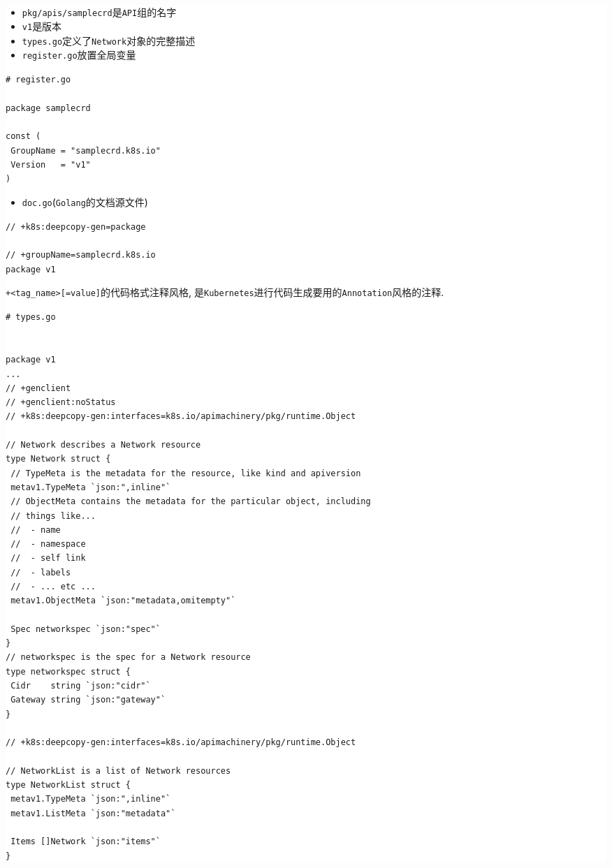 * `pkg/apis/samplecrd`是`API`组的名字
* `v1`是版本
* `types.go`定义了`Network`对象的完整描述
* `register.go`放置全局变量

```
# register.go

package samplecrd

const (
 GroupName = "samplecrd.k8s.io"
 Version   = "v1"
)
```

* `doc.go`(`Golang`的文档源文件)

```
// +k8s:deepcopy-gen=package

// +groupName=samplecrd.k8s.io
package v1
```

`+<tag_name>[=value]`的代码格式注释风格, 是`Kubernetes`进行代码生成要用的`Annotation`风格的注释.

```
# types.go


package v1
...
// +genclient
// +genclient:noStatus
// +k8s:deepcopy-gen:interfaces=k8s.io/apimachinery/pkg/runtime.Object

// Network describes a Network resource
type Network struct {
 // TypeMeta is the metadata for the resource, like kind and apiversion
 metav1.TypeMeta `json:",inline"`
 // ObjectMeta contains the metadata for the particular object, including
 // things like...
 //  - name
 //  - namespace
 //  - self link
 //  - labels
 //  - ... etc ...
 metav1.ObjectMeta `json:"metadata,omitempty"`
 
 Spec networkspec `json:"spec"`
}
// networkspec is the spec for a Network resource
type networkspec struct {
 Cidr    string `json:"cidr"`
 Gateway string `json:"gateway"`
}

// +k8s:deepcopy-gen:interfaces=k8s.io/apimachinery/pkg/runtime.Object

// NetworkList is a list of Network resources
type NetworkList struct {
 metav1.TypeMeta `json:",inline"`
 metav1.ListMeta `json:"metadata"`
 
 Items []Network `json:"items"`
}
```